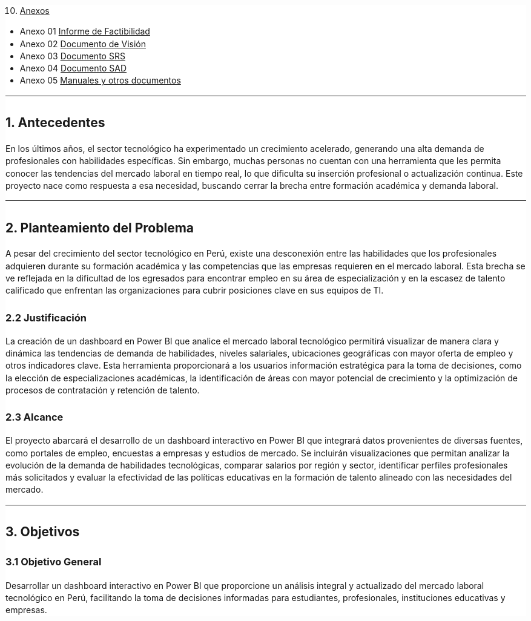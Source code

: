 10. [Anexos](#anexos)  
   - Anexo 01 [Informe de Factibilidad](#informe-de-factibilidad)  
   - Anexo 02 [Documento de Visión](#documento-de-visión)  
   - Anexo 03 [Documento SRS](#documento-srs)  
   - Anexo 04 [Documento SAD](#documento-sad)  
   - Anexo 05 [Manuales y otros documentos](#manuales-y-otros-documentos)

---

## 1. Antecedentes
En los últimos años, el sector tecnológico ha experimentado un crecimiento acelerado, generando una alta demanda de profesionales con habilidades específicas. Sin embargo, muchas personas no cuentan con una herramienta que les permita conocer las tendencias del mercado laboral en tiempo real, lo que dificulta su inserción profesional o actualización continua. Este proyecto nace como respuesta a esa necesidad, buscando cerrar la brecha entre formación académica y demanda laboral.

---

## 2. Planteamiento del Problema

A pesar del crecimiento del sector tecnológico en Perú, existe una desconexión entre las habilidades que los profesionales adquieren durante su formación académica y las competencias que las empresas requieren en el mercado laboral. Esta brecha se ve reflejada en la dificultad de los egresados para encontrar empleo en su área de especialización y en la escasez de talento calificado que enfrentan las organizaciones para cubrir posiciones clave en sus equipos de TI.

### 2.2 Justificación
La creación de un dashboard en Power BI que analice el mercado laboral tecnológico permitirá visualizar de manera clara y dinámica las tendencias de demanda de habilidades, niveles salariales, ubicaciones geográficas con mayor oferta de empleo y otros indicadores clave. Esta herramienta proporcionará a los usuarios información estratégica para la toma de decisiones, como la elección de especializaciones académicas, la identificación de áreas con mayor potencial de crecimiento y la optimización de procesos de contratación y retención de talento.

### 2.3 Alcance
El proyecto abarcará el desarrollo de un dashboard interactivo en Power BI que integrará datos provenientes de diversas fuentes, como portales de empleo, encuestas a empresas y estudios de mercado. Se incluirán visualizaciones que permitan analizar la evolución de la demanda de habilidades tecnológicas, comparar salarios por región y sector, identificar perfiles profesionales más solicitados y evaluar la efectividad de las políticas educativas en la formación de talento alineado con las necesidades del mercado.

---

## 3. Objetivos

### 3.1 Objetivo General
Desarrollar un dashboard interactivo en Power BI que proporcione un análisis integral y actualizado del mercado laboral tecnológico en Perú, facilitando la toma de decisiones informadas para estudiantes, profesionales, instituciones educativas y empresas.
